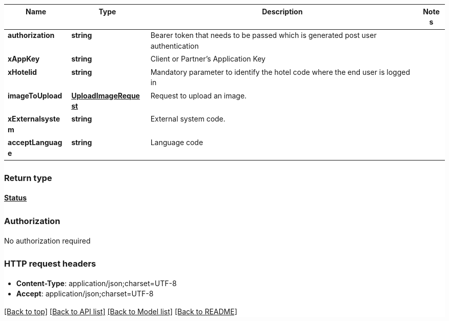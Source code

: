 
Name | Type | Description  | Notes
------------- | ------------- | ------------- | -------------
 **authorization** | **string** | Bearer token that needs to be passed which is generated post user authentication | 
 **xAppKey** | **string** | Client or Partner’s Application Key | 
 **xHotelid** | **string** | Mandatory parameter to identify the hotel code where the end user is logged in | 
 **imageToUpload** | [**UploadImageRequest**](UploadImageRequest.md) | Request to upload an image. | 
 **xExternalsystem** | **string** | External system code. | 
 **acceptLanguage** | **string** | Language code | 

### Return type

[**Status**](Status.md)

### Authorization

No authorization required

### HTTP request headers

- **Content-Type**: application/json;charset=UTF-8
- **Accept**: application/json;charset=UTF-8

[[Back to top]](#) [[Back to API list]](../README.md#documentation-for-api-endpoints)
[[Back to Model list]](../README.md#documentation-for-models)
[[Back to README]](../README.md)

